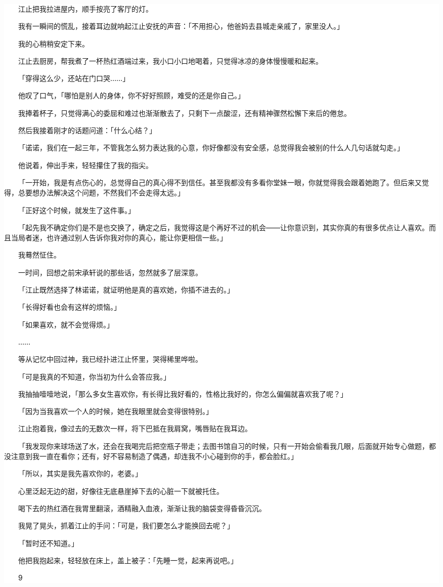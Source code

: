 &emsp;&emsp;江止把我拉进屋内，顺手按亮了客厅的灯。  
  
&emsp;&emsp;我有一瞬间的慌乱，接着耳边就响起江止安抚的声音：「不用担心，他爸妈去县城走亲戚了，家里没人。」  
  
&emsp;&emsp;我的心稍稍安定下来。  
  
&emsp;&emsp;江止去厨房，帮我煮了一杯热红酒端过来，我小口小口地喝着，只觉得冰凉的身体慢慢暖和起来。  
  
&emsp;&emsp;「穿得这么少，还站在门口哭……」  
  
&emsp;&emsp;他叹了口气，「哪怕是别人的身体，你不好好照顾，难受的还是你自己。」  
  
&emsp;&emsp;我捧着杯子，只觉得满心的委屈和难过也渐渐散去了，只剩下一点酸涩，还有精神骤然松懈下来后的倦怠。  
  
&emsp;&emsp;然后我接着刚才的话题问道：「什么心结？」  
  
&emsp;&emsp;「诺诺，我们在一起三年，不管我怎么努力表达我的心意，你好像都没有安全感，总觉得我会被别的什么人几句话就勾走。」  
  
&emsp;&emsp;他说着，伸出手来，轻轻攥住了我的指尖。  
  
&emsp;&emsp;「一开始，我是有点伤心的，总觉得自己的真心得不到信任。甚至我都没有多看你堂妹一眼，你就觉得我会跟着她跑了。但后来又觉得，总要想办法解决这个问题，不然我们不会走得太远。」  
  
&emsp;&emsp;「正好这个时候，就发生了这件事。」  
  
&emsp;&emsp;「起先我不确定你们是不是也交换了，确定之后，我觉得这是个再好不过的机会——让你意识到，其实你真的有很多优点让人喜欢。而且当局者迷，也许通过别人告诉你我对你的真心，能让你更相信一些。」  
  
&emsp;&emsp;我蓦然怔住。  
  
&emsp;&emsp;一时间，回想之前宋承轩说的那些话，忽然就多了层深意。  
  
&emsp;&emsp;「江止既然选择了林诺诺，就证明他是真的喜欢她，你插不进去的。」  
  
&emsp;&emsp;「长得好看也会有这样的烦恼。」  
  
&emsp;&emsp;「如果喜欢，就不会觉得烦。」  
  
&emsp;&emsp;……  
  
&emsp;&emsp;等从记忆中回过神，我已经扑进江止怀里，哭得稀里哗啦。  
  
&emsp;&emsp;「可是我真的不知道，你当初为什么会答应我。」  
  
&emsp;&emsp;我抽抽噎噎地说，「那么多女生喜欢你，有长得比我好看的，性格比我好的，你怎么偏偏就喜欢我了呢？」  
  
&emsp;&emsp;「因为当我喜欢一个人的时候，她在我眼里就会变得很特别。」  
  
&emsp;&emsp;江止抱着我，像过去的无数次一样，将下巴抵在我肩窝，嘴唇贴在我耳边。  
  
&emsp;&emsp;「我发现你来球场送了水，还会在我喝完后把空瓶子带走；去图书馆自习的时候，只有一开始会偷看我几眼，后面就开始专心做题，都没注意到我一直在看你；还有，好不容易制造了偶遇，却连我不小心碰到你的手，都会脸红。」  
  
&emsp;&emsp;「所以，其实是我先喜欢你的，老婆。」  
  
&emsp;&emsp;心里泛起无边的甜，好像往无底悬崖掉下去的心脏一下就被托住。  
  
&emsp;&emsp;喝下去的热红酒在我胃里翻滚，酒精融入血液，渐渐让我的脑袋变得昏昏沉沉。  
  
&emsp;&emsp;我晃了晃头，抓着江止的手问：「可是，我们要怎么才能换回去呢？」  
  
&emsp;&emsp;「暂时还不知道。」  
  
&emsp;&emsp;他把我抱起来，轻轻放在床上，盖上被子：「先睡一觉，起来再说吧。」  
  
&emsp;&emsp;9  
  